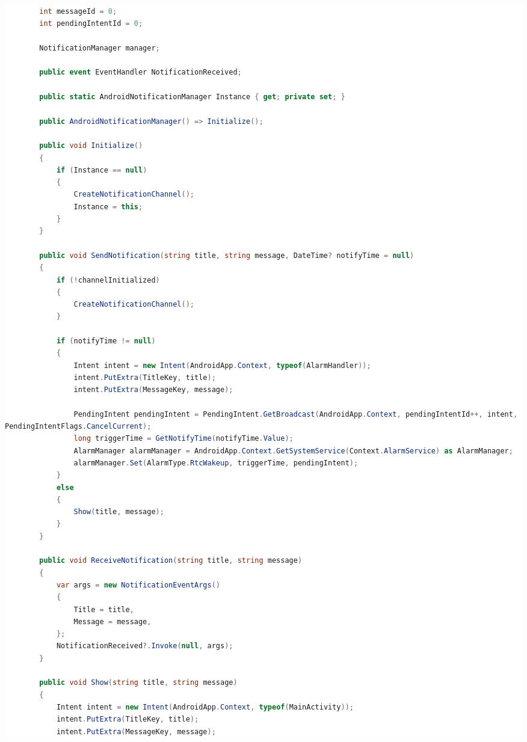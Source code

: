 ```csharp
        int messageId = 0;
        int pendingIntentId = 0;

        NotificationManager manager;

        public event EventHandler NotificationReceived;

        public static AndroidNotificationManager Instance { get; private set; }

        public AndroidNotificationManager() => Initialize();

        public void Initialize()
        {
            if (Instance == null)
            {
                CreateNotificationChannel();
                Instance = this;
            }
        }

        public void SendNotification(string title, string message, DateTime? notifyTime = null)
        {
            if (!channelInitialized)
            {
                CreateNotificationChannel();
            }

            if (notifyTime != null)
            {
                Intent intent = new Intent(AndroidApp.Context, typeof(AlarmHandler));
                intent.PutExtra(TitleKey, title);
                intent.PutExtra(MessageKey, message);

                PendingIntent pendingIntent = PendingIntent.GetBroadcast(AndroidApp.Context, pendingIntentId++, intent, PendingIntentFlags.CancelCurrent);
                long triggerTime = GetNotifyTime(notifyTime.Value);
                AlarmManager alarmManager = AndroidApp.Context.GetSystemService(Context.AlarmService) as AlarmManager;
                alarmManager.Set(AlarmType.RtcWakeup, triggerTime, pendingIntent);
            }
            else
            {
                Show(title, message);
            }
        }

        public void ReceiveNotification(string title, string message)
        {
            var args = new NotificationEventArgs()
            {
                Title = title,
                Message = message,
            };
            NotificationReceived?.Invoke(null, args);
        }

        public void Show(string title, string message)
        {
            Intent intent = new Intent(AndroidApp.Context, typeof(MainActivity));
            intent.PutExtra(TitleKey, title);
            intent.PutExtra(MessageKey, message);

```
